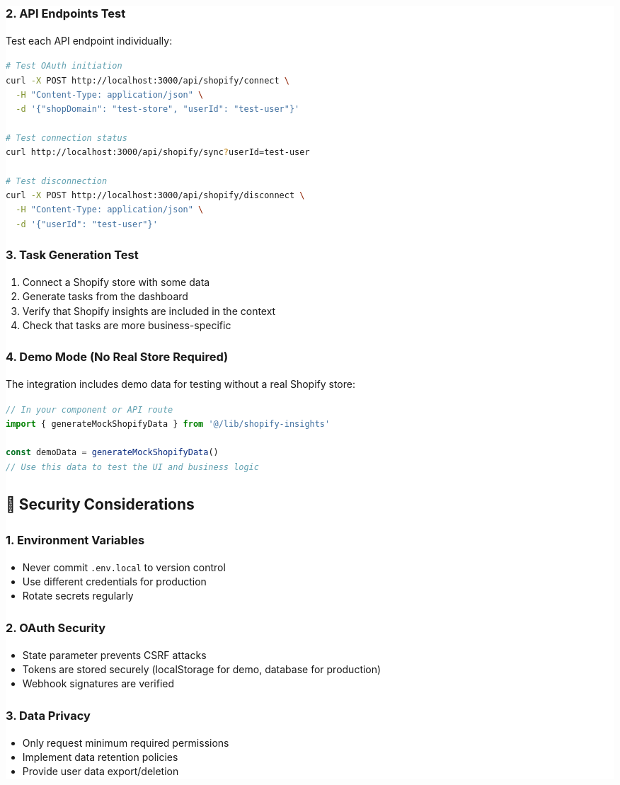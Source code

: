 ### 2. API Endpoints Test

Test each API endpoint individually:

```bash
# Test OAuth initiation
curl -X POST http://localhost:3000/api/shopify/connect \
  -H "Content-Type: application/json" \
  -d '{"shopDomain": "test-store", "userId": "test-user"}'

# Test connection status
curl http://localhost:3000/api/shopify/sync?userId=test-user

# Test disconnection
curl -X POST http://localhost:3000/api/shopify/disconnect \
  -H "Content-Type: application/json" \
  -d '{"userId": "test-user"}'
```

### 3. Task Generation Test

1. Connect a Shopify store with some data
2. Generate tasks from the dashboard
3. Verify that Shopify insights are included in the context
4. Check that tasks are more business-specific

### 4. Demo Mode (No Real Store Required)

The integration includes demo data for testing without a real Shopify store:

```typescript
// In your component or API route
import { generateMockShopifyData } from '@/lib/shopify-insights'

const demoData = generateMockShopifyData()
// Use this data to test the UI and business logic
```

## 🔐 Security Considerations

### 1. Environment Variables
- Never commit `.env.local` to version control
- Use different credentials for production
- Rotate secrets regularly

### 2. OAuth Security
- State parameter prevents CSRF attacks
- Tokens are stored securely (localStorage for demo, database for production)
- Webhook signatures are verified

### 3. Data Privacy
- Only request minimum required permissions
- Implement data retention policies
- Provide user data export/deletion
